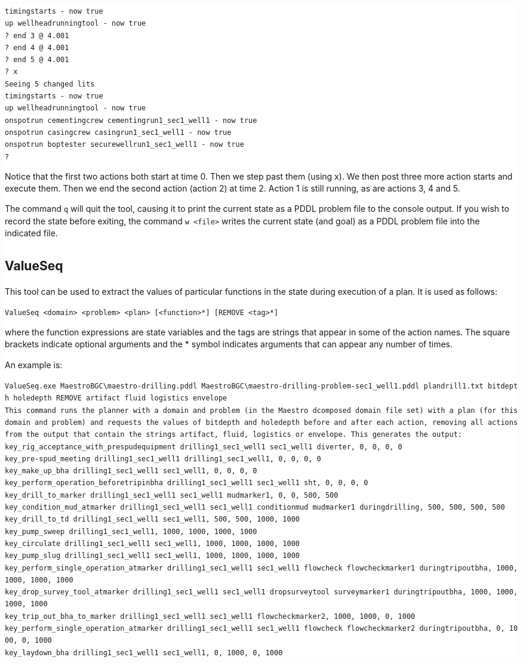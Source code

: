 ```shell
timingstarts - now true
up wellheadrunningtool - now true
? end 3 @ 4.001
? end 4 @ 4.001
? end 5 @ 4.001
? x
Seeing 5 changed lits
timingstarts - now true
up wellheadrunningtool - now true
onspotrun cementingcrew cementingrun1_sec1_well1 - now true
onspotrun casingcrew casingrun1_sec1_well1 - now true
onspotrun boptester securewellrun1_sec1_well1 - now true
?
```

Notice that the first two actions both start at time 0. Then we step past them (using x). We then post three more action starts and execute them. Then we end the second action (action 2) at time 2. Action 1 is still running, as are actions 3, 4 and 5.

The command `q` will quit the tool, causing it to print the current state as a PDDL problem file to the console output. If you wish to record the state before exiting, the command `w <file>` writes the current state (and goal) as a PDDL problem file into the indicated file.

## ValueSeq

This tool can be used to extract the values of particular functions in the state during execution of a plan. It is used as follows:

`ValueSeq <domain> <problem> <plan> [<function>*] [REMOVE <tag>*]`

where the function expressions are state variables and the tags are strings that appear in some of the action names. The square brackets indicate optional arguments and the * symbol indicates arguments that can appear any number of times.

An example is:

```shell
ValueSeq.exe MaestroBGC\maestro-drilling.pddl MaestroBGC\maestro-drilling-problem-sec1_well1.pddl plandrill1.txt bitdepth holedepth REMOVE artifact fluid logistics envelope
This command runs the planner with a domain and problem (in the Maestro dcomposed domain file set) with a plan (for this domain and problem) and requests the values of bitdepth and holedepth before and after each action, removing all actions from the output that contain the strings artifact, fluid, logistics or envelope. This generates the output:
key_rig_acceptance_with_prespudequipment drilling1_sec1_well1 sec1_well1 diverter, 0, 0, 0, 0
key_pre-spud_meeting drilling1_sec1_well1 drilling1_sec1_well1, 0, 0, 0, 0
key_make_up_bha drilling1_sec1_well1 sec1_well1, 0, 0, 0, 0
key_perform_operation_beforetripinbha drilling1_sec1_well1 sec1_well1 sht, 0, 0, 0, 0
key_drill_to_marker drilling1_sec1_well1 sec1_well1 mudmarker1, 0, 0, 500, 500
key_condition_mud_atmarker drilling1_sec1_well1 sec1_well1 conditionmud mudmarker1 duringdrilling, 500, 500, 500, 500
key_drill_to_td drilling1_sec1_well1 sec1_well1, 500, 500, 1000, 1000
key_pump_sweep drilling1_sec1_well1, 1000, 1000, 1000, 1000
key_circulate drilling1_sec1_well1 sec1_well1, 1000, 1000, 1000, 1000
key_pump_slug drilling1_sec1_well1 sec1_well1, 1000, 1000, 1000, 1000
key_perform_single_operation_atmarker drilling1_sec1_well1 sec1_well1 flowcheck flowcheckmarker1 duringtripoutbha, 1000, 1000, 1000, 1000
key_drop_survey_tool_atmarker drilling1_sec1_well1 sec1_well1 dropsurveytool surveymarker1 duringtripoutbha, 1000, 1000, 1000, 1000
key_trip_out_bha_to_marker drilling1_sec1_well1 sec1_well1 flowcheckmarker2, 1000, 1000, 0, 1000
key_perform_single_operation_atmarker drilling1_sec1_well1 sec1_well1 flowcheck flowcheckmarker2 duringtripoutbha, 0, 1000, 0, 1000
key_laydown_bha drilling1_sec1_well1 sec1_well1, 0, 1000, 0, 1000
```
